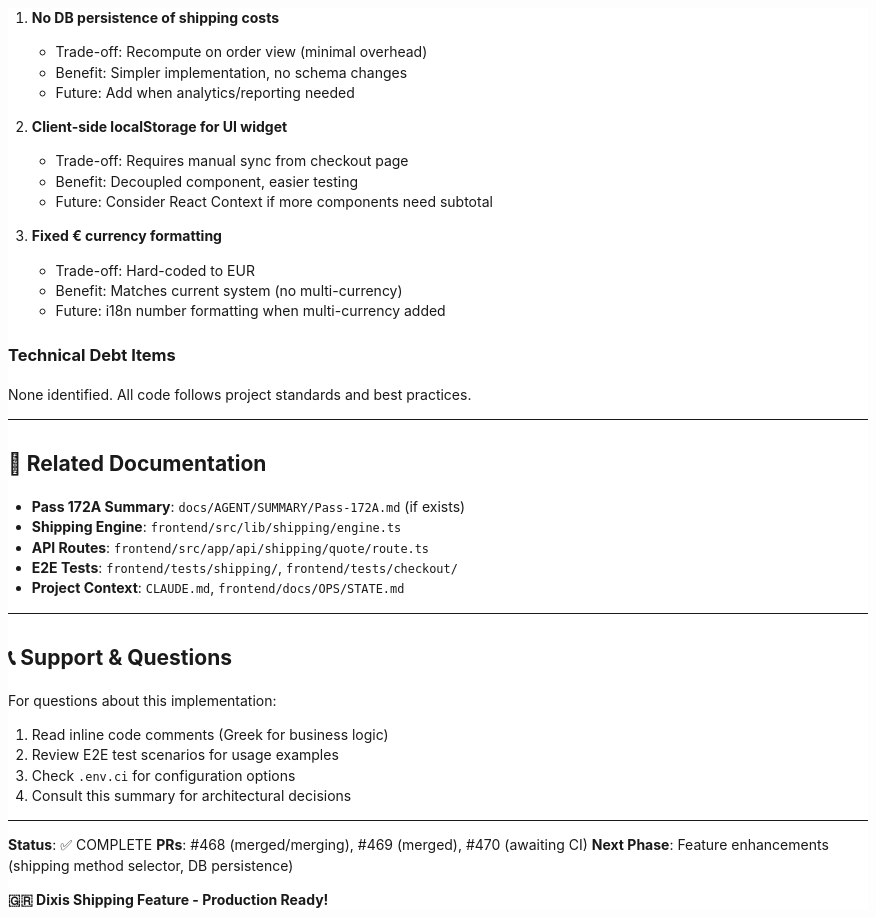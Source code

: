 1. **No DB persistence of shipping costs**
   - Trade-off: Recompute on order view (minimal overhead)
   - Benefit: Simpler implementation, no schema changes
   - Future: Add when analytics/reporting needed

2. **Client-side localStorage for UI widget**
   - Trade-off: Requires manual sync from checkout page
   - Benefit: Decoupled component, easier testing
   - Future: Consider React Context if more components need subtotal

3. **Fixed € currency formatting**
   - Trade-off: Hard-coded to EUR
   - Benefit: Matches current system (no multi-currency)
   - Future: i18n number formatting when multi-currency added

### Technical Debt Items

None identified. All code follows project standards and best practices.

---

## 🔗 Related Documentation

- **Pass 172A Summary**: `docs/AGENT/SUMMARY/Pass-172A.md` (if exists)
- **Shipping Engine**: `frontend/src/lib/shipping/engine.ts`
- **API Routes**: `frontend/src/app/api/shipping/quote/route.ts`
- **E2E Tests**: `frontend/tests/shipping/`, `frontend/tests/checkout/`
- **Project Context**: `CLAUDE.md`, `frontend/docs/OPS/STATE.md`

---

## 📞 Support & Questions

For questions about this implementation:
1. Read inline code comments (Greek for business logic)
2. Review E2E test scenarios for usage examples
3. Check `.env.ci` for configuration options
4. Consult this summary for architectural decisions

---

**Status**: ✅ COMPLETE
**PRs**: #468 (merged/merging), #469 (merged), #470 (awaiting CI)
**Next Phase**: Feature enhancements (shipping method selector, DB persistence)

**🇬🇷 Dixis Shipping Feature - Production Ready!**
